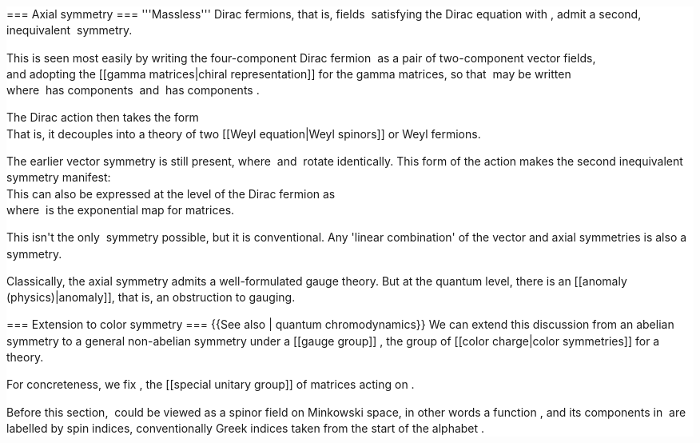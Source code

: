 === Axial symmetry ===
'''Massless''' Dirac fermions, that is, fields <math>\psi(x)</math> satisfying the Dirac equation with <math>m = 0</math>, admit a second, inequivalent <math>\text{U}(1)</math> symmetry.

This is seen most easily by writing the four-component Dirac fermion <math>\psi(x)</math> as a pair of two-component vector fields,
<math display="block">\psi(x) = \begin{pmatrix}
\psi_1(x)\\
\psi_2(x)
\end{pmatrix},
</math>
and adopting the [[gamma matrices|chiral representation]] for the gamma matrices, so that <math>i\gamma^\mu\partial_\mu</math> may be written
<math display="block">i\gamma^\mu\partial_\mu = \begin{pmatrix}
0 & i\sigma^\mu \partial_\mu\\
i\bar\sigma^\mu \partial_\mu\ & 0
\end{pmatrix}
</math>
where <math>\sigma^\mu</math> has components <math>(I_2, \sigma^i)</math> and <math>\bar\sigma^\mu</math> has components <math>(I_2, -\sigma^i)</math>.

The Dirac action then takes the form
<math display="block">S = \int d^4x\, \psi_1^\dagger(i\sigma^\mu\partial_\mu)\psi_1 + \psi_2^\dagger(i\bar\sigma^\mu\partial_\mu) \psi_2.</math>
That is, it decouples into a theory of two [[Weyl equation|Weyl spinors]] or Weyl fermions.

The earlier vector symmetry is still present, where <math>\psi_1</math> and <math>\psi_2</math> rotate identically. This form of the action makes the second inequivalent <math>\text{U}(1)</math> symmetry manifest:
<math display="block">\begin{align}
\psi_1(x) &\mapsto e^{i\beta} \psi_1(x), \\
\psi_2(x) &\mapsto e^{-i\beta}\psi_2(x).
\end{align}</math>
This can also be expressed at the level of the Dirac fermion as 
<math display="block">\psi(x) \mapsto \exp(i\beta\gamma^5) \psi(x)</math>
where <math>\exp</math> is the exponential map for matrices.

This isn't the only <math>\text{U}(1)</math> symmetry possible, but it is conventional. Any 'linear combination' of the vector and axial symmetries is also a <math>\text{U}(1)</math> symmetry.

Classically, the axial symmetry admits a well-formulated gauge theory. But at the quantum level, there is an [[anomaly (physics)|anomaly]], that is, an obstruction to gauging.

=== Extension to color symmetry ===
{{See also | quantum chromodynamics}}
We can extend this discussion from an abelian <math>\text{U}(1)</math> symmetry to a general non-abelian symmetry under a [[gauge group]] <math>G</math>, the group of [[color charge|color symmetries]] for a theory.

For concreteness, we fix <math>G = \text{SU}(N)</math>, the [[special unitary group]] of matrices acting on <math>\mathbb{C}^N</math>.

Before this section, <math>\psi(x)</math> could be viewed as a spinor field on Minkowski space, in other words a function <math>\psi: \mathbb{R}^{1,3}\mapsto \mathbb{C}^4</math>, and its components in <math>\mathbb{C}^4</math> are labelled by spin indices, conventionally Greek indices taken from the start of the alphabet <math>\alpha,\beta,\gamma,\cdots</math>.
